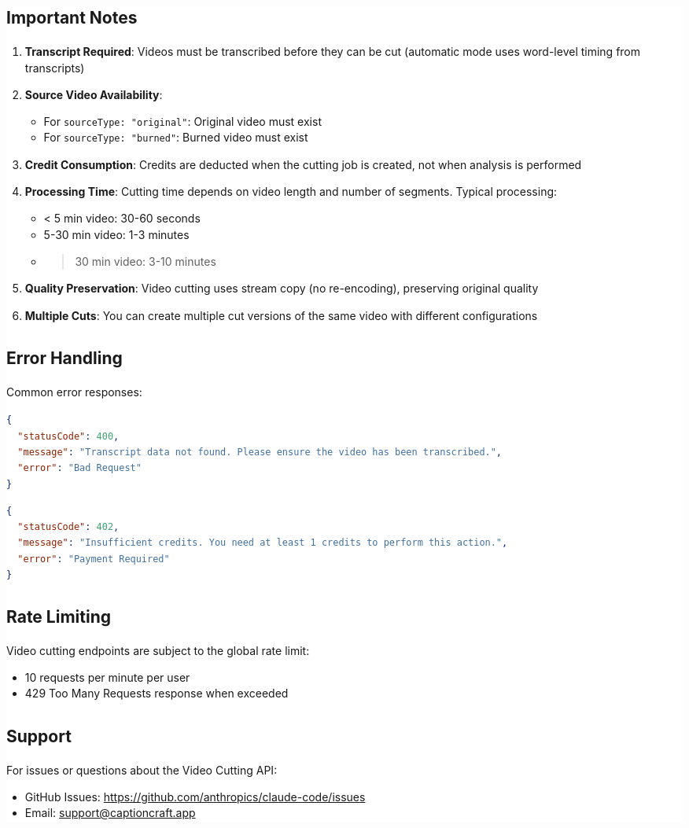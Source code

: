 ## Important Notes

1. **Transcript Required**: Videos must be transcribed before they can be cut (automatic mode uses word-level timing from transcripts)

2. **Source Video Availability**:
   - For `sourceType: "original"`: Original video must exist
   - For `sourceType: "burned"`: Burned video must exist

3. **Credit Consumption**: Credits are deducted when the cutting job is created, not when analysis is performed

4. **Processing Time**: Cutting time depends on video length and number of segments. Typical processing: 
   - < 5 min video: 30-60 seconds
   - 5-30 min video: 1-3 minutes
   - > 30 min video: 3-10 minutes

5. **Quality Preservation**: Video cutting uses stream copy (no re-encoding), preserving original quality

6. **Multiple Cuts**: You can create multiple cut versions of the same video with different configurations

## Error Handling

Common error responses:

```json
{
  "statusCode": 400,
  "message": "Transcript data not found. Please ensure the video has been transcribed.",
  "error": "Bad Request"
}
```

```json
{
  "statusCode": 402,
  "message": "Insufficient credits. You need at least 1 credits to perform this action.",
  "error": "Payment Required"
}
```

## Rate Limiting

Video cutting endpoints are subject to the global rate limit:
- 10 requests per minute per user
- 429 Too Many Requests response when exceeded

## Support

For issues or questions about the Video Cutting API:
- GitHub Issues: https://github.com/anthropics/claude-code/issues
- Email: support@captioncraft.app